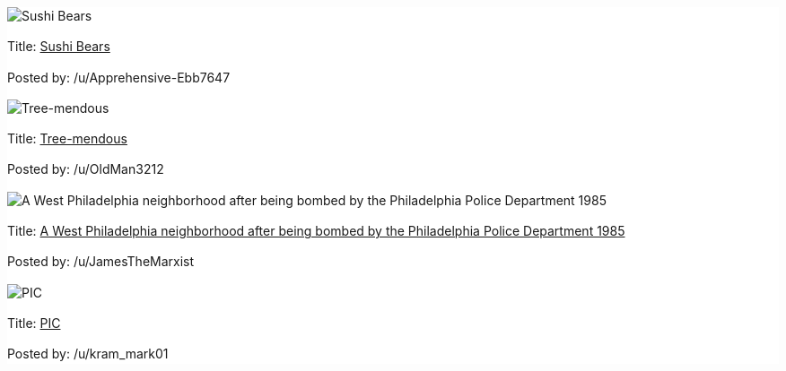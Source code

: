 <div class="card">
  <div class="card-image">
    <img class="post-img" src="https://i.redd.it/j3q9i7n7a4781.gif" alt="Sushi Bears" title="Sushi Bears" />
  </div>
  <div class="card-content">
    <div class="media">
      <div class="media-content">
        <p class="title is-4">
           Title: <a href="https://www.reddit.com/r/Eyebleach/comments/rm89di/sushi_bears/">Sushi Bears</a>
        </p>
        <p class="subtitle is-4">Posted by: /u/Apprehensive-Ebb7647</p>
      </div>
    </div>
  </div>
</div>

<div class="card">
  <div class="card-image">
    <img class="post-img" src="https://i.redd.it/uzvltinv23681.jpg" alt="Tree-mendous" title="Tree-mendous" />
  </div>
  <div class="card-content">
    <div class="media">
      <div class="media-content">
        <p class="title is-4">
           Title: <a href="https://www.reddit.com/r/Funnypics/comments/riexlk/treemendous/">Tree-mendous</a>
        </p>
        <p class="subtitle is-4">Posted by: /u/OldMan3212</p>
      </div>
    </div>
  </div>
</div>

<div class="card">
  <div class="card-image">
    <img class="post-img" src="https://i.redd.it/130u1moiti681.png" alt="A West Philadelphia neighborhood after being bombed by the Philadelphia Police Department 1985" title="A West Philadelphia neighborhood after being bombed by the Philadelphia Police Department 1985" />
  </div>
  <div class="card-content">
    <div class="media">
      <div class="media-content">
        <p class="title is-4">
           Title: <a href="https://www.reddit.com/r/pics/comments/rjzfsf/a_west_philadelphia_neighborhood_after_being/">A West Philadelphia neighborhood after being bombed by the Philadelphia Police Department 1985</a>
        </p>
        <p class="subtitle is-4">Posted by: /u/JamesTheMarxist</p>
      </div>
    </div>
  </div>
</div>

<div class="card">
  <div class="card-image">
    <img class="post-img" src="https://i.redd.it/r8ikbr5mxb681.jpg" alt="PIC" title="PIC" />
  </div>
  <div class="card-content">
    <div class="media">
      <div class="media-content">
        <p class="title is-4">
           Title: <a href="https://www.reddit.com/r/nocontextpics/comments/rjb7wi/pic/">PIC</a>
        </p>
        <p class="subtitle is-4">Posted by: /u/kram_mark01</p>
      </div>